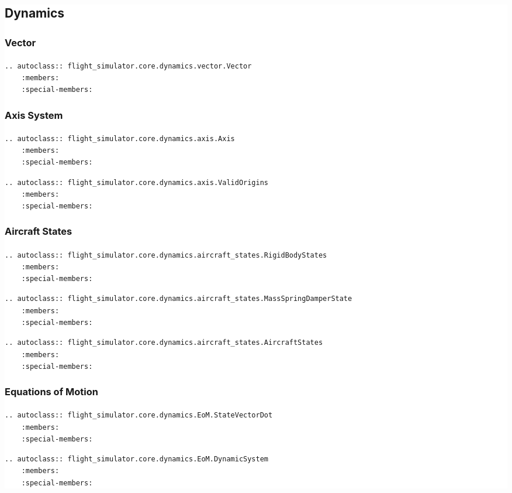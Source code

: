 ## Dynamics

### Vector

```{eval-rst}
.. autoclass:: flight_simulator.core.dynamics.vector.Vector
    :members:
    :special-members:
```

### Axis System

```{eval-rst}
.. autoclass:: flight_simulator.core.dynamics.axis.Axis
    :members:
    :special-members:
```

```{eval-rst}
.. autoclass:: flight_simulator.core.dynamics.axis.ValidOrigins
    :members:
    :special-members:
```

### Aircraft States

```{eval-rst}
.. autoclass:: flight_simulator.core.dynamics.aircraft_states.RigidBodyStates
    :members:
    :special-members:
```

```{eval-rst}
.. autoclass:: flight_simulator.core.dynamics.aircraft_states.MassSpringDamperState
    :members:
    :special-members:
```

```{eval-rst}
.. autoclass:: flight_simulator.core.dynamics.aircraft_states.AircraftStates
    :members:
    :special-members:
```

### Equations of Motion

```{eval-rst}
.. autoclass:: flight_simulator.core.dynamics.EoM.StateVectorDot
    :members:
    :special-members:
```

```{eval-rst}
.. autoclass:: flight_simulator.core.dynamics.EoM.DynamicSystem
    :members:
    :special-members:
```

